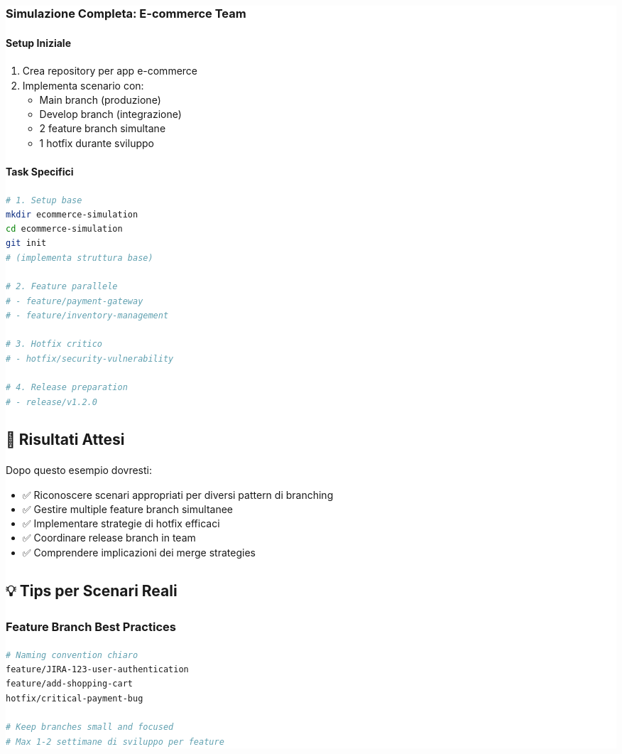 ### Simulazione Completa: E-commerce Team

#### Setup Iniziale
1. Crea repository per app e-commerce
2. Implementa scenario con:
   - Main branch (produzione)
   - Develop branch (integrazione)
   - 2 feature branch simultane
   - 1 hotfix durante sviluppo

#### Task Specifici
```bash
# 1. Setup base
mkdir ecommerce-simulation
cd ecommerce-simulation
git init
# (implementa struttura base)

# 2. Feature parallele
# - feature/payment-gateway
# - feature/inventory-management

# 3. Hotfix critico
# - hotfix/security-vulnerability

# 4. Release preparation
# - release/v1.2.0
```

## 🎯 Risultati Attesi

Dopo questo esempio dovresti:
- ✅ Riconoscere scenari appropriati per diversi pattern di branching
- ✅ Gestire multiple feature branch simultanee
- ✅ Implementare strategie di hotfix efficaci
- ✅ Coordinare release branch in team
- ✅ Comprendere implicazioni dei merge strategies

## 💡 Tips per Scenari Reali

### Feature Branch Best Practices
```bash
# Naming convention chiaro
feature/JIRA-123-user-authentication
feature/add-shopping-cart
hotfix/critical-payment-bug

# Keep branches small and focused
# Max 1-2 settimane di sviluppo per feature
```
